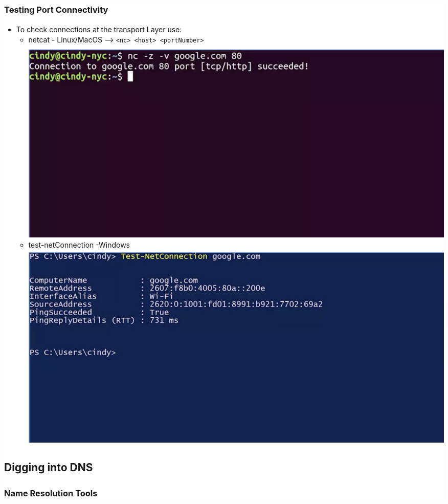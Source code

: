 ### Testing Port Connectivity

- To check connections at the transport Layer use:
  - netcat - Linux/MacOS --> `<nc> <host> <portNumber>` ![Example of NC with -z Flag](ScreenShots/Screenshot%202023-06-06%20at%206.02.32%20PM.png)
  - test-netConnection -Windows ![Test-NetConnection example](ScreenShots/Screenshot%202023-06-06%20at%206.03.16%20PM.png)

## Digging into DNS

### Name Resolution Tools
